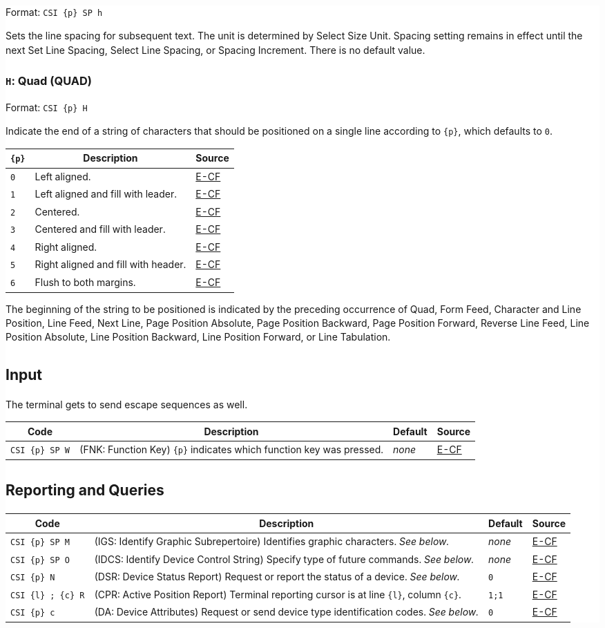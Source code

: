 Format: `CSI {p} SP h`

Sets the line spacing for subsequent text. The unit is determined by Select Size Unit. Spacing setting remains in effect until the next Set Line Spacing, Select Line Spacing, or Spacing Increment. There is no default value.


### `H`: Quad (QUAD)

Format: `CSI {p} H`

Indicate the end of a string of characters that should be positioned on a single line according to `{p}`, which defaults to `0`.

| `{p}` | Description                         | Source |
|-------|-------------------------------------|--------|
| `0`   | Left aligned.                       | [E-CF] |
| `1`   | Left aligned and fill with leader.  | [E-CF] |
| `2`   | Centered.                           | [E-CF] |
| `3`   | Centered and fill with leader.      | [E-CF] |
| `4`   | Right aligned.                      | [E-CF] |
| `5`   | Right aligned and fill with header. | [E-CF] |
| `6`   | Flush to both margins.              | [E-CF] |

The beginning of the string to be positioned is indicated by the preceding occurrence of Quad, Form Feed, Character and Line Position, Line Feed, Next Line, Page Position Absolute, Page Position Backward, Page Position Forward, Reverse Line Feed, Line Position Absolute, Line Position Backward, Line Position Forward, or Line Tabulation.


Input
-----

The terminal gets to send escape sequences as well.

| Code           | Description                                                         | Default | Source |
|----------------|---------------------------------------------------------------------|---------|--------|
| `CSI {p} SP W` | (FNK: Function Key) `{p}` indicates which function key was pressed. | *none*  | [E-CF] |


Reporting and Queries
---------------------

| Code              | Description                                                                             | Default | Source |
|-------------------|-----------------------------------------------------------------------------------------|---------|--------|
| `CSI {p} SP M`    | (IGS: Identify Graphic Subrepertoire) Identifies graphic characters. *See below.*       | *none*  | [E-CF] |
| `CSI {p} SP O`    | (IDCS: Identify Device Control String) Specify type of future commands. *See below.*    | *none*  | [E-CF] |
| `CSI {p} N`       | (DSR: Device Status Report) Request or report the status of a device. *See below.*      | `0`     | [E-CF] |
| `CSI {l} ; {c} R` | (CPR: Active Position Report) Terminal reporting cursor is at line `{l}`, column `{c}`. | `1;1`   | [E-CF] |
| `CSI {p} c`       | (DA: Device Attributes) Request or send device type identification codes. *See below.*  | `0`     | [E-CF] |


[E-CF]: http://www.ecma-international.org/publications/files/ECMA-ST/Ecma-048.pdf
[E-CS]: https://www.ecma-international.org/publications/files/ECMA-ST/Ecma-114.pdf
[W-CC]: https://en.wikipedia.org/wiki/C0_and_C1_control_codes
[W-GA]: https://en.wikipedia.org/wiki/Grave_accent